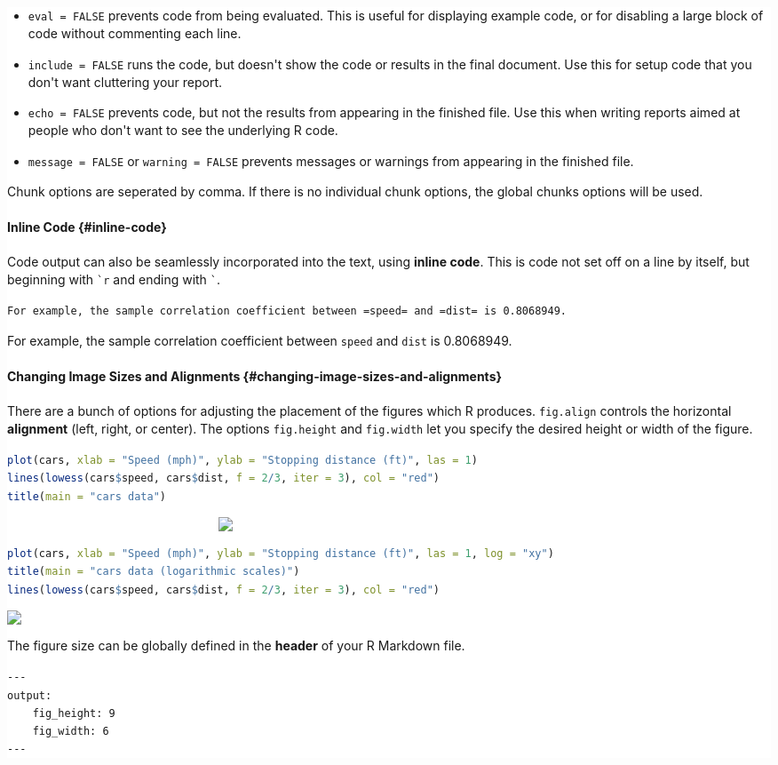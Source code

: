 -   `eval = FALSE` prevents code from being evaluated. This is useful for displaying example code, or for disabling a large block of code without commenting each line.

-   `include = FALSE` runs the code, but doesn't show the code or results in the final document. Use this for setup code that you don't want cluttering your report.

-   `echo = FALSE` prevents code, but not the results from appearing in the finished file. Use this when writing reports aimed at people who don't want to see the underlying R code.

-   `message = FALSE` or `warning = FALSE` prevents messages or warnings from appearing in the finished file.

Chunk options are seperated by comma. If there is no individual chunk options, the global chunks options will be used.


#### Inline Code {#inline-code}

Code output can also be seamlessly incorporated into the text, using **inline code**. This is code not set off on a line by itself, but beginning with `` `r `` and ending with `` ` ``.

```text
For example, the sample correlation coefficient between =speed= and =dist= is 0.8068949.
```

For example, the sample correlation coefficient between `speed` and `dist` is 0.8068949.


#### Changing Image Sizes and Alignments {#changing-image-sizes-and-alignments}

There are a bunch of options for adjusting the placement of the figures which R produces. `fig.align` controls the horizontal **alignment** (left, right, or center). The options `fig.height` and `fig.width` let you specify the desired height or width of the figure.


```r
plot(cars, xlab = "Speed (mph)", ylab = "Stopping distance (ft)", las = 1)
lines(lowess(cars$speed, cars$dist, f = 2/3, iter = 3), col = "red")
title(main = "cars data")
```

<img src="/courses/math6312-sp19/lab2_files/figure-html/unnamed-chunk-3-1.png" width="384" style="display: block; margin: auto;" />


```r
plot(cars, xlab = "Speed (mph)", ylab = "Stopping distance (ft)", las = 1, log = "xy")
title(main = "cars data (logarithmic scales)")
lines(lowess(cars$speed, cars$dist, f = 2/3, iter = 3), col = "red")
```

<img src="/courses/math6312-sp19/lab2_files/figure-html/unnamed-chunk-4-1.png" width="1536" style="display: block; margin: auto;" />

The figure size can be globally defined in the **header** of your R Markdown file.

```text
---
output:
    fig_height: 9
    fig_width: 6
---
```
